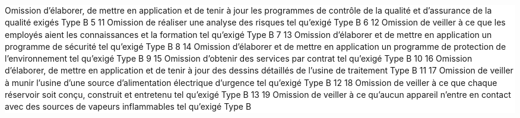 <td>Omission d’élaborer, de mettre en application et de tenir à jour les programmes de contrôle de la qualité et d’assurance de la qualité exigés</td>
<td>Type B</td>
</tr>
<tr>
<td>5</td>
<td>11</td>
<td>Omission de réaliser une analyse des risques tel qu’exigé</td>
<td>Type B</td>
</tr>
<tr>
<td>6</td>
<td>12</td>
<td>Omission de veiller à ce que les employés aient les connaissances et la formation tel qu’exigé</td>
<td>Type B</td>
</tr>
<tr>
<td>7</td>
<td>13</td>
<td>Omission d’élaborer et de mettre en application un programme de sécurité tel qu’exigé</td>
<td>Type B</td>
</tr>
<tr>
<td>8</td>
<td>14</td>
<td>Omission d’élaborer et de mettre en application un programme de protection de l’environnement tel qu’exigé</td>
<td>Type B</td>
</tr>
<tr>
<td>9</td>
<td>15</td>
<td>Omission d’obtenir des services par contrat tel qu’exigé</td>
<td>Type B</td>
</tr>
<tr>
<td>10</td>
<td>16</td>
<td>Omission d’élaborer, de mettre en application et de tenir à jour des dessins détaillés de l’usine de traitement</td>
<td>Type B</td>
</tr>
<tr>
<td>11</td>
<td>17</td>
<td>Omission de veiller à munir l’usine d’une source d’alimentation électrique d’urgence tel qu’exigé</td>
<td>Type B</td>
</tr>
<tr>
<td>12</td>
<td>18</td>
<td>Omission de veiller à ce que chaque réservoir soit conçu, construit et entretenu tel qu’exigé</td>
<td>Type B</td>
</tr>
<tr>
<td>13</td>
<td>19</td>
<td>Omission de veiller à ce qu’aucun appareil n’entre en contact avec des sources de vapeurs inflammables tel qu’exigé</td>
<td>Type B</td>
</tr>